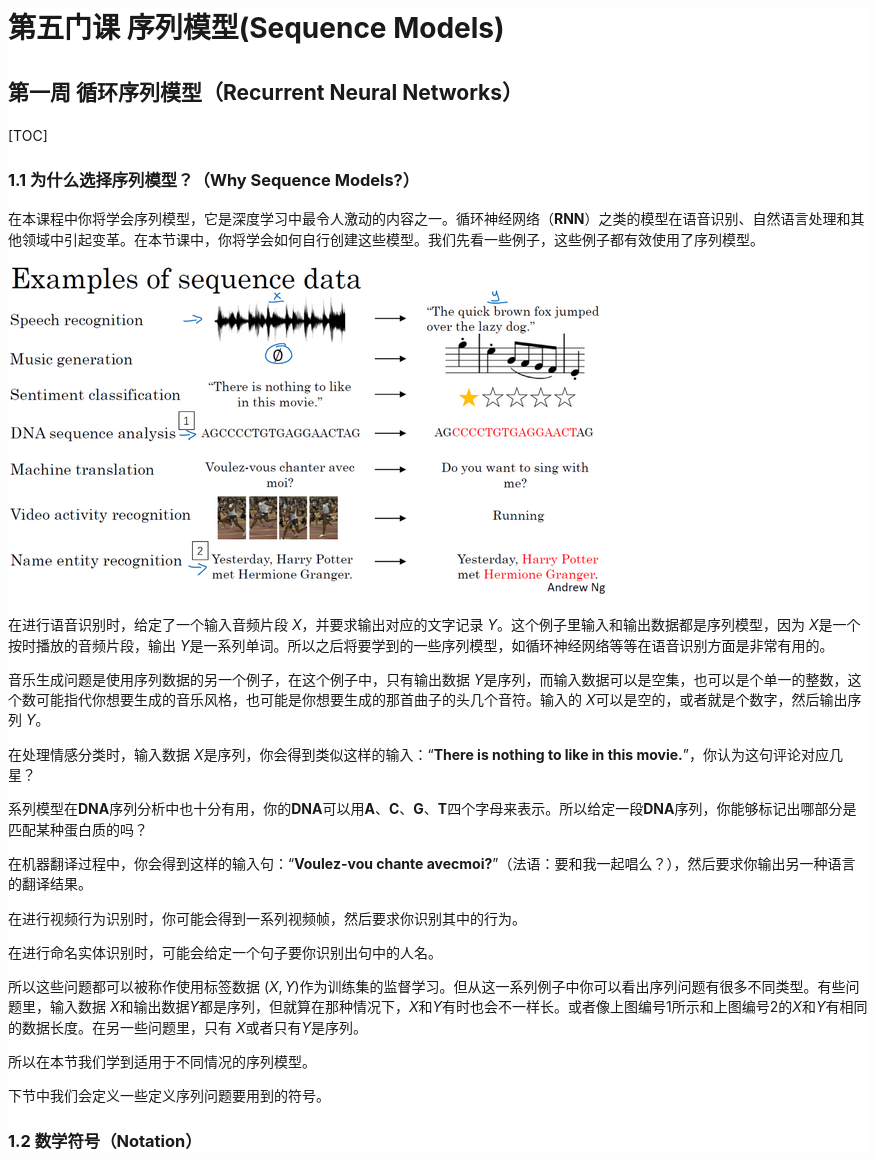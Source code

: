 # 第五门课 序列模型(Sequence Models)

第一周 循环序列模型（Recurrent Neural Networks）
--------------------------------------------------------------
[TOC]
### 1.1 为什么选择序列模型？（Why Sequence Models?）

在本课程中你将学会序列模型，它是深度学习中最令人激动的内容之一。循环神经网络（**RNN**）之类的模型在语音识别、自然语言处理和其他领域中引起变革。在本节课中，你将学会如何自行创建这些模型。我们先看一些例子，这些例子都有效使用了序列模型。

![](../images/ae2970d80a119cd341ef31c684bfac49.png)

在进行语音识别时，给定了一个输入音频片段 $X$，并要求输出对应的文字记录 $Y$。这个例子里输入和输出数据都是序列模型，因为 $X$是一个按时播放的音频片段，输出 $Y$是一系列单词。所以之后将要学到的一些序列模型，如循环神经网络等等在语音识别方面是非常有用的。

音乐生成问题是使用序列数据的另一个例子，在这个例子中，只有输出数据 $Y$是序列，而输入数据可以是空集，也可以是个单一的整数，这个数可能指代你想要生成的音乐风格，也可能是你想要生成的那首曲子的头几个音符。输入的 $X$可以是空的，或者就是个数字，然后输出序列 $Y$。

在处理情感分类时，输入数据 $X$是序列，你会得到类似这样的输入：“**There is nothing to like in this movie.**”，你认为这句评论对应几星？

系列模型在**DNA**序列分析中也十分有用，你的**DNA**可以用**A**、**C**、**G**、**T**四个字母来表示。所以给定一段**DNA**序列，你能够标记出哪部分是匹配某种蛋白质的吗？

在机器翻译过程中，你会得到这样的输入句：“**Voulez-vou chante avecmoi?**”（法语：要和我一起唱么？），然后要求你输出另一种语言的翻译结果。

在进行视频行为识别时，你可能会得到一系列视频帧，然后要求你识别其中的行为。

在进行命名实体识别时，可能会给定一个句子要你识别出句中的人名。

所以这些问题都可以被称作使用标签数据 $(X,Y)$作为训练集的监督学习。但从这一系列例子中你可以看出序列问题有很多不同类型。有些问题里，输入数据 $X$和输出数据$Y$都是序列，但就算在那种情况下，$X$和$Y$有时也会不一样长。或者像上图编号1所示和上图编号2的$X$和$Y$有相同的数据长度。在另一些问题里，只有 $X$或者只有$Y$是序列。

所以在本节我们学到适用于不同情况的序列模型。

下节中我们会定义一些定义序列问题要用到的符号。

### 1.2 数学符号（Notation）
